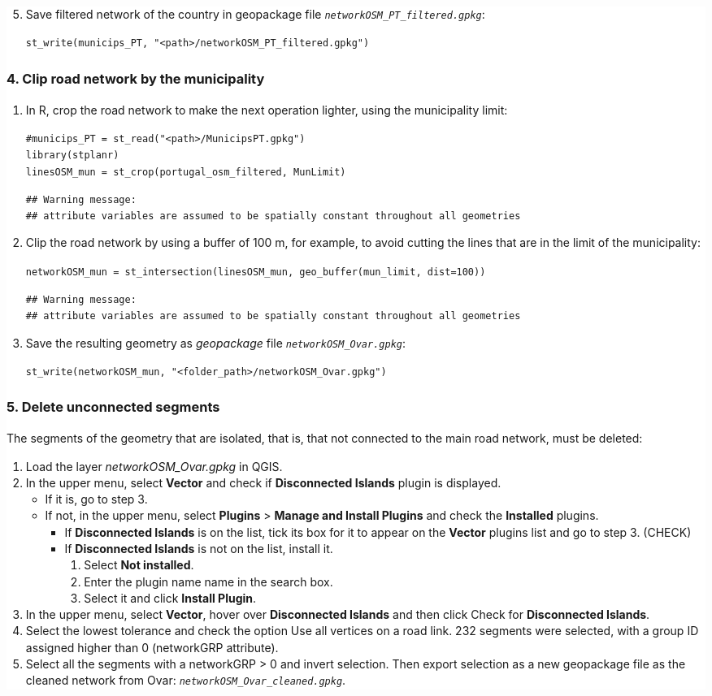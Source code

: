 5. Save filtered network of the country in geopackage file *`networkOSM_PT_filtered.gpkg`*:
    ```
    st_write(municips_PT, "<path>/networkOSM_PT_filtered.gpkg")
    ```

### 4. Clip road network by the municipality
1. In R, crop the road network to make the next operation lighter, using the municipality limit:
    ```
    #municips_PT = st_read("<path>/MunicipsPT.gpkg")
    library(stplanr)
    linesOSM_mun = st_crop(portugal_osm_filtered, MunLimit)
    ```
    ```
    ## Warning message:
    ## attribute variables are assumed to be spatially constant throughout all geometries
    ```

2. Clip the road network by using a buffer of 100 m, for example, to avoid cutting the lines that are in the limit of the municipality:
    ```
    networkOSM_mun = st_intersection(linesOSM_mun, geo_buffer(mun_limit, dist=100))
    ```
    ```
    ## Warning message:
    ## attribute variables are assumed to be spatially constant throughout all geometries
    ```

3. Save the resulting geometry as *geopackage* file *`networkOSM_Ovar.gpkg`*:
    ```
    st_write(networkOSM_mun, "<folder_path>/networkOSM_Ovar.gpkg")
    ```

### 5. Delete unconnected segments
The segments of the geometry that are isolated, that is, that not connected to the main road network, must be deleted:
1. Load the layer *networkOSM_Ovar.gpkg* in QGIS.
2. In the upper menu, select **Vector** and check if **Disconnected Islands** plugin is displayed.
   - If it is, go to step 3.
   - If not, in the upper menu, select **Plugins** > **Manage and Install Plugins** and check the **Installed** plugins.
       - If **Disconnected Islands** is on the list, tick its box for it to appear on the **Vector** plugins list and go to step 3. (CHECK)
       - If **Disconnected Islands** is not on the list, install it.
           1. Select **Not installed**.
           2. Enter the plugin name name in the search box.
           3. Select it and click **Install Plugin**.
3. In the upper menu, select **Vector**, hover over **Disconnected Islands** and then click Check for **Disconnected Islands**.
4. Select the lowest tolerance and check the option Use all vertices on a road link. 232 segments were selected, with a group ID assigned higher than 0 (networkGRP attribute).
5. Select all the segments with a networkGRP > 0 and invert selection. Then export selection as a new geopackage file as the cleaned network from Ovar: *`networkOSM_Ovar_cleaned.gpkg`*.
